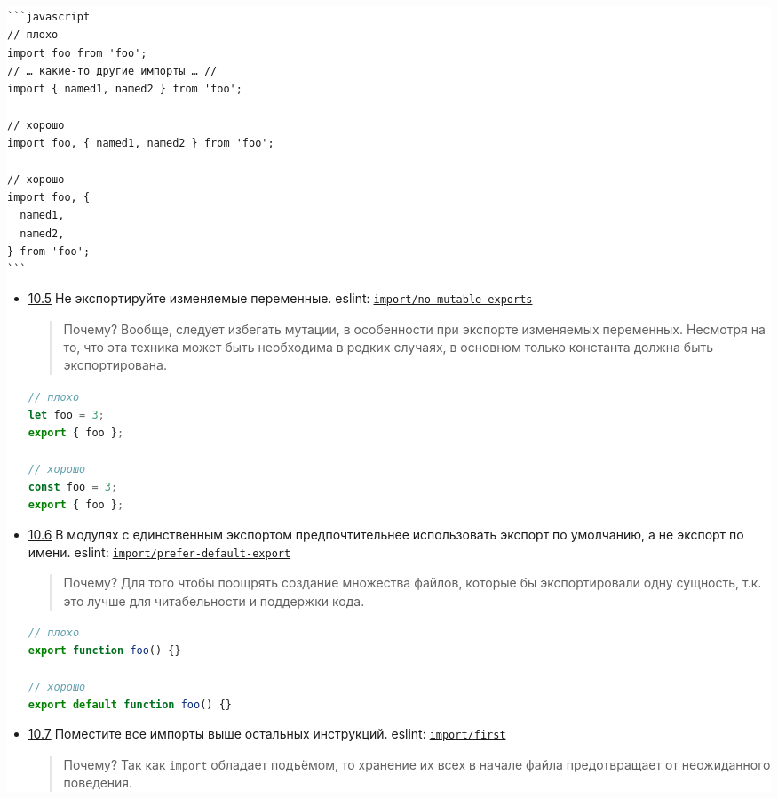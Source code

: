     ```javascript
    // плохо
    import foo from 'foo';
    // … какие-то другие импорты … //
    import { named1, named2 } from 'foo';

    // хорошо
    import foo, { named1, named2 } from 'foo';

    // хорошо
    import foo, {
      named1,
      named2,
    } from 'foo';
    ```

  <a name="modules--no-mutable-exports"></a>
  - [10.5](#modules--no-mutable-exports) Не экспортируйте изменяемые переменные.
 eslint: [`import/no-mutable-exports`](https://github.com/benmosher/eslint-plugin-import/blob/master/docs/rules/no-mutable-exports.md)
    > Почему? Вообще, следует избегать мутации, в особенности при экспорте изменяемых переменных. Несмотря на то, что эта техника может быть необходима в редких случаях, в основном только константа должна быть экспортирована.

    ```javascript
    // плохо
    let foo = 3;
    export { foo };

    // хорошо
    const foo = 3;
    export { foo };
    ```

  <a name="modules--prefer-default-export"></a>
  - [10.6](#modules--prefer-default-export) В модулях с единственным экспортом предпочтительнее использовать экспорт по умолчанию, а не экспорт по имени.
 eslint: [`import/prefer-default-export`](https://github.com/benmosher/eslint-plugin-import/blob/master/docs/rules/prefer-default-export.md)
    > Почему? Для того чтобы поощрять создание множества файлов, которые бы экспортировали одну сущность, т.к. это лучше для читабельности и поддержки кода.

    ```javascript
    // плохо
    export function foo() {}

    // хорошо
    export default function foo() {}
    ```

  <a name="modules--imports-first"></a>
  - [10.7](#modules--imports-first) Поместите все импорты выше остальных инструкций.
 eslint: [`import/first`](https://github.com/benmosher/eslint-plugin-import/blob/master/docs/rules/first.md)
    > Почему? Так как `import` обладает подъёмом, то хранение их всех в начале файла предотвращает от неожиданного поведения.
